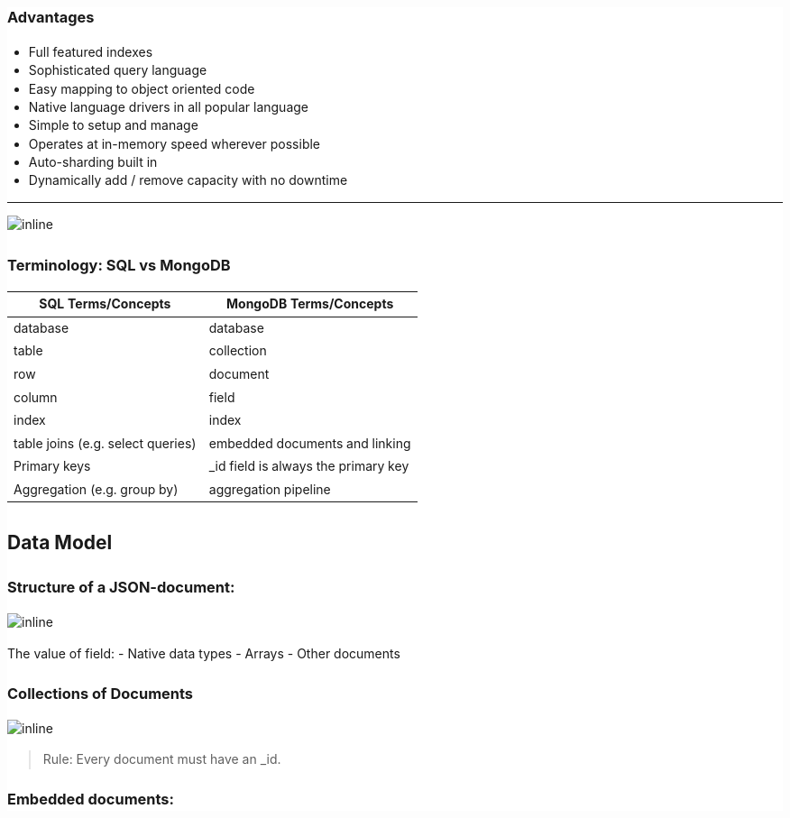 ### Advantages
- Full featured indexes
- Sophisticated query language
- Easy mapping to object oriented code
- Native language drivers in all popular language
- Simple to setup and manage
- Operates at in-memory speed wherever possible
- Auto-sharding built in
- Dynamically add / remove capacity with no downtime

---
![inline](./attachments/mongodb-43.png)

### Terminology: SQL vs MongoDB

|     SQL   Terms/Concepts                   |     MongoDB   Terms/Concepts                 |
|--------------------------------------------|----------------------------------------------|
|     database                               |     database                                 |
|     table                                  |     collection                               |
|     row                                    |     document                                 |
|     column                                 |     field                                    |
|     index                                  |     index                                    |
|     table   joins (e.g. select queries)    |     embedded   documents and linking         |
|     Primary   keys                         |     _id   field is always the primary key    |
|     Aggregation  (e.g. group by)           |     aggregation pipeline             |


## Data Model

### Structure of a JSON-document:

![inline](./attachments/mongodb-62.png)

The value of  field:
    - Native data types
    - Arrays
    - Other documents
    
### Collections  of  Documents

![inline](./attachments/mongodb-61.png)

> Rule: Every document must have an _id.

### Embedded documents:
